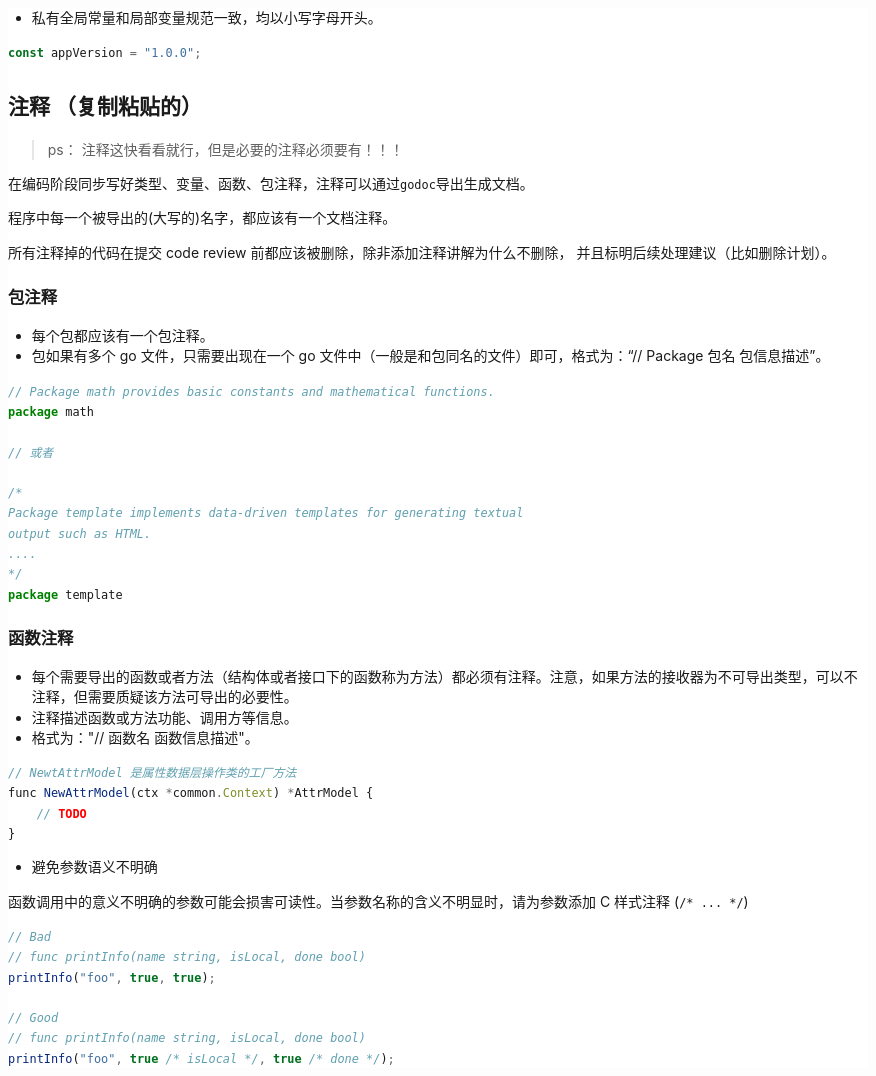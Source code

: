 - 私有全局常量和局部变量规范一致，均以小写字母开头。

```javascript
const appVersion = "1.0.0";
```

## 注释 （复制粘贴的）

> ps： 注释这快看看就行，但是必要的注释必须要有！！！

在编码阶段同步写好类型、变量、函数、包注释，注释可以通过`godoc`导出生成文档。

程序中每一个被导出的(大写的)名字，都应该有一个文档注释。

所有注释掉的代码在提交 code review 前都应该被删除，除非添加注释讲解为什么不删除， 并且标明后续处理建议（比如删除计划）。

### 包注释

- 每个包都应该有一个包注释。
- 包如果有多个 go 文件，只需要出现在一个 go 文件中（一般是和包同名的文件）即可，格式为：“// Package 包名 包信息描述”。

```javascript
// Package math provides basic constants and mathematical functions.
package math

// 或者

/*
Package template implements data-driven templates for generating textual
output such as HTML.
....
*/
package template
```

### 函数注释

- 每个需要导出的函数或者方法（结构体或者接口下的函数称为方法）都必须有注释。注意，如果方法的接收器为不可导出类型，可以不注释，但需要质疑该方法可导出的必要性。
- 注释描述函数或方法功能、调用方等信息。
- 格式为："// 函数名 函数信息描述"。

```javascript
// NewtAttrModel 是属性数据层操作类的工厂方法
func NewAttrModel(ctx *common.Context) *AttrModel {
    // TODO
}
```

- 避免参数语义不明确

函数调用中的意义不明确的参数可能会损害可读性。当参数名称的含义不明显时，请为参数添加 C 样式注释 (`/* ... */`)

```javascript
// Bad
// func printInfo(name string, isLocal, done bool)
printInfo("foo", true, true);

// Good
// func printInfo(name string, isLocal, done bool)
printInfo("foo", true /* isLocal */, true /* done */);
```
